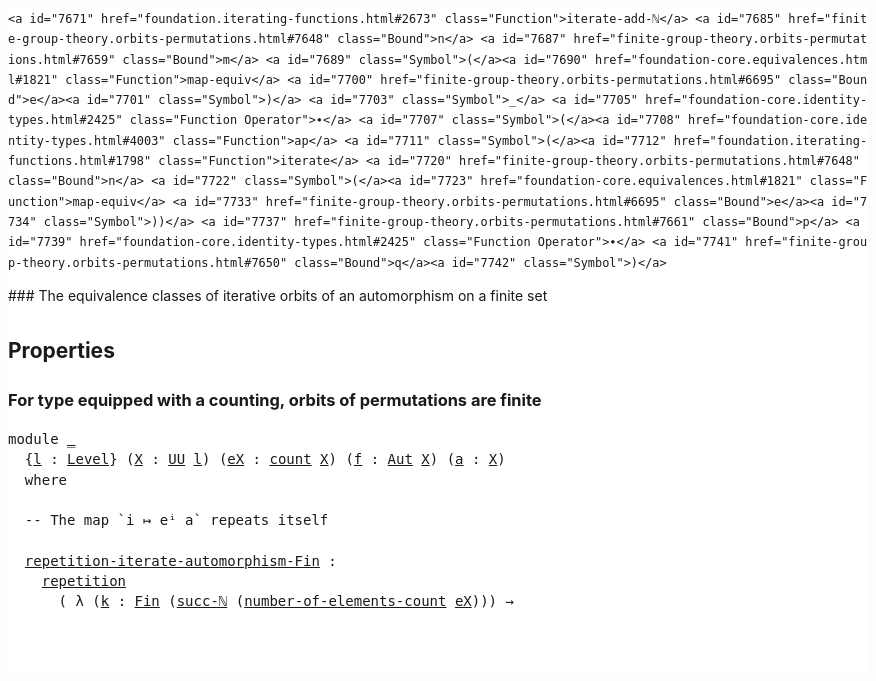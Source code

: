     <a id="7671" href="foundation.iterating-functions.html#2673" class="Function">iterate-add-ℕ</a> <a id="7685" href="finite-group-theory.orbits-permutations.html#7648" class="Bound">n</a> <a id="7687" href="finite-group-theory.orbits-permutations.html#7659" class="Bound">m</a> <a id="7689" class="Symbol">(</a><a id="7690" href="foundation-core.equivalences.html#1821" class="Function">map-equiv</a> <a id="7700" href="finite-group-theory.orbits-permutations.html#6695" class="Bound">e</a><a id="7701" class="Symbol">)</a> <a id="7703" class="Symbol">_</a> <a id="7705" href="foundation-core.identity-types.html#2425" class="Function Operator">∙</a> <a id="7707" class="Symbol">(</a><a id="7708" href="foundation-core.identity-types.html#4003" class="Function">ap</a> <a id="7711" class="Symbol">(</a><a id="7712" href="foundation.iterating-functions.html#1798" class="Function">iterate</a> <a id="7720" href="finite-group-theory.orbits-permutations.html#7648" class="Bound">n</a> <a id="7722" class="Symbol">(</a><a id="7723" href="foundation-core.equivalences.html#1821" class="Function">map-equiv</a> <a id="7733" href="finite-group-theory.orbits-permutations.html#6695" class="Bound">e</a><a id="7734" class="Symbol">))</a> <a id="7737" href="finite-group-theory.orbits-permutations.html#7661" class="Bound">p</a> <a id="7739" href="foundation-core.identity-types.html#2425" class="Function Operator">∙</a> <a id="7741" href="finite-group-theory.orbits-permutations.html#7650" class="Bound">q</a><a id="7742" class="Symbol">)</a>
</pre>
### The equivalence classes of iterative orbits of an automorphism on a finite set

## Properties

### For type equipped with a counting, orbits of permutations are finite

<pre class="Agda"><a id="7930" class="Keyword">module</a> <a id="7937" href="finite-group-theory.orbits-permutations.html#7937" class="Module">_</a>
  <a id="7941" class="Symbol">{</a><a id="7942" href="finite-group-theory.orbits-permutations.html#7942" class="Bound">l</a> <a id="7944" class="Symbol">:</a> <a id="7946" href="Agda.Primitive.html#597" class="Postulate">Level</a><a id="7951" class="Symbol">}</a> <a id="7953" class="Symbol">(</a><a id="7954" href="finite-group-theory.orbits-permutations.html#7954" class="Bound">X</a> <a id="7956" class="Symbol">:</a> <a id="7958" href="foundation-core.universe-levels.html#235" class="Primitive">UU</a> <a id="7961" href="finite-group-theory.orbits-permutations.html#7942" class="Bound">l</a><a id="7962" class="Symbol">)</a> <a id="7964" class="Symbol">(</a><a id="7965" href="finite-group-theory.orbits-permutations.html#7965" class="Bound">eX</a> <a id="7968" class="Symbol">:</a> <a id="7970" href="univalent-combinatorics.counting.html#1901" class="Function">count</a> <a id="7976" href="finite-group-theory.orbits-permutations.html#7954" class="Bound">X</a><a id="7977" class="Symbol">)</a> <a id="7979" class="Symbol">(</a><a id="7980" href="finite-group-theory.orbits-permutations.html#7980" class="Bound">f</a> <a id="7982" class="Symbol">:</a> <a id="7984" href="foundation-core.automorphisms.html#1442" class="Function">Aut</a> <a id="7988" href="finite-group-theory.orbits-permutations.html#7954" class="Bound">X</a><a id="7989" class="Symbol">)</a> <a id="7991" class="Symbol">(</a><a id="7992" href="finite-group-theory.orbits-permutations.html#7992" class="Bound">a</a> <a id="7994" class="Symbol">:</a> <a id="7996" href="finite-group-theory.orbits-permutations.html#7954" class="Bound">X</a><a id="7997" class="Symbol">)</a>
  <a id="8001" class="Keyword">where</a>

  <a id="8010" class="Comment">-- The map `i ↦ eⁱ a` repeats itself</a>
  
  <a id="8052" href="finite-group-theory.orbits-permutations.html#8052" class="Function">repetition-iterate-automorphism-Fin</a> <a id="8088" class="Symbol">:</a>
    <a id="8094" href="foundation.repetitions.html#1074" class="Function">repetition</a>
      <a id="8111" class="Symbol">(</a> <a id="8113" class="Symbol">λ</a> <a id="8115" class="Symbol">(</a><a id="8116" href="finite-group-theory.orbits-permutations.html#8116" class="Bound">k</a> <a id="8118" class="Symbol">:</a> <a id="8120" href="univalent-combinatorics.standard-finite-types.html#2392" class="Function">Fin</a> <a id="8124" class="Symbol">(</a><a id="8125" href="elementary-number-theory.natural-numbers.html#1582" class="InductiveConstructor">succ-ℕ</a> <a id="8132" class="Symbol">(</a><a id="8133" href="univalent-combinatorics.counting.html#2029" class="Function">number-of-elements-count</a> <a id="8158" href="finite-group-theory.orbits-permutations.html#7965" class="Bound">eX</a><a id="8160" class="Symbol">)))</a> <a id="8164" class="Symbol">→</a>